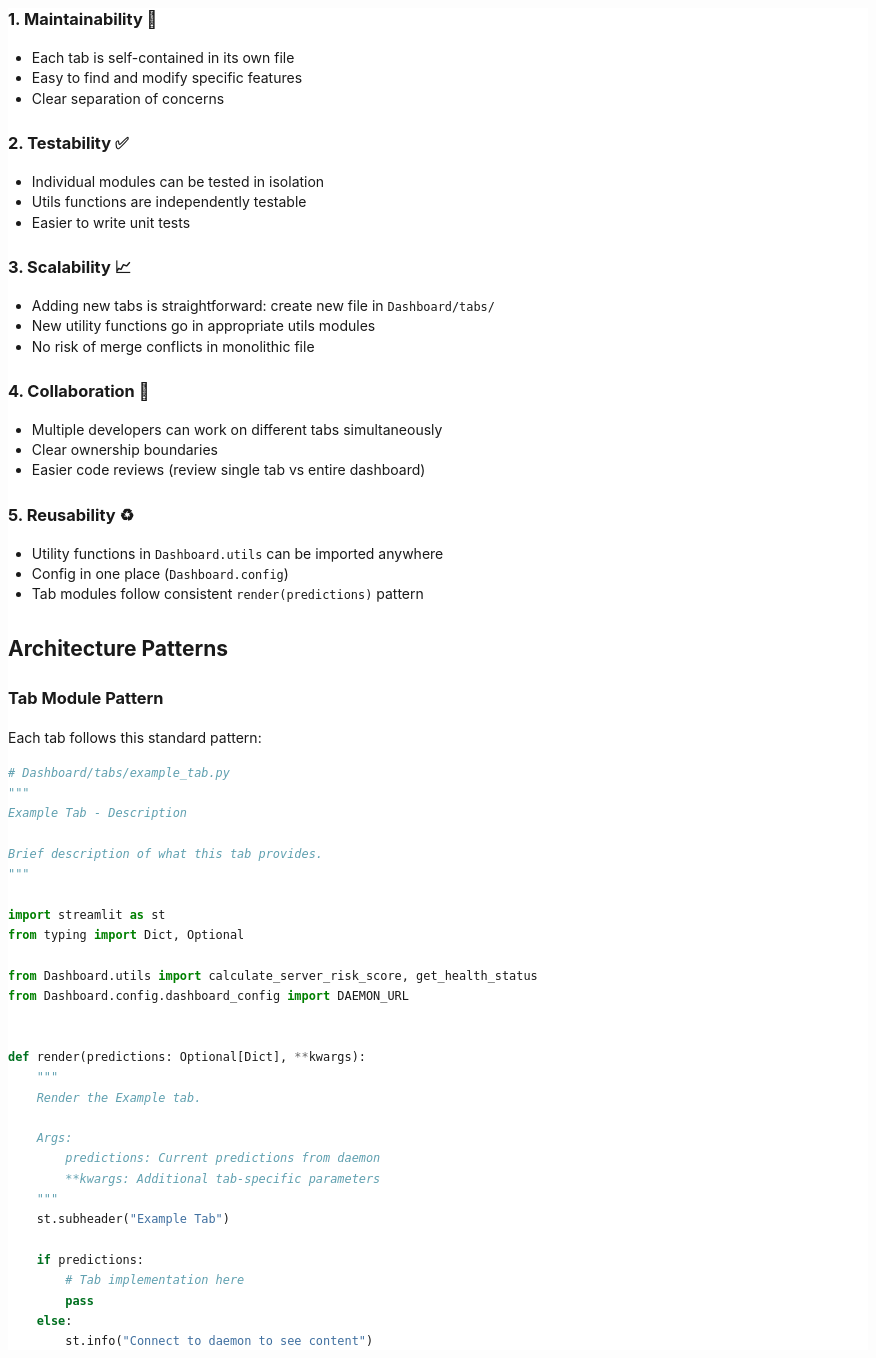 ### 1. **Maintainability** 🔧
- Each tab is self-contained in its own file
- Easy to find and modify specific features
- Clear separation of concerns

### 2. **Testability** ✅
- Individual modules can be tested in isolation
- Utils functions are independently testable
- Easier to write unit tests

### 3. **Scalability** 📈
- Adding new tabs is straightforward: create new file in `Dashboard/tabs/`
- New utility functions go in appropriate utils modules
- No risk of merge conflicts in monolithic file

### 4. **Collaboration** 👥
- Multiple developers can work on different tabs simultaneously
- Clear ownership boundaries
- Easier code reviews (review single tab vs entire dashboard)

### 5. **Reusability** ♻️
- Utility functions in `Dashboard.utils` can be imported anywhere
- Config in one place (`Dashboard.config`)
- Tab modules follow consistent `render(predictions)` pattern

## Architecture Patterns

### Tab Module Pattern
Each tab follows this standard pattern:

```python
# Dashboard/tabs/example_tab.py
"""
Example Tab - Description

Brief description of what this tab provides.
"""

import streamlit as st
from typing import Dict, Optional

from Dashboard.utils import calculate_server_risk_score, get_health_status
from Dashboard.config.dashboard_config import DAEMON_URL


def render(predictions: Optional[Dict], **kwargs):
    """
    Render the Example tab.

    Args:
        predictions: Current predictions from daemon
        **kwargs: Additional tab-specific parameters
    """
    st.subheader("Example Tab")

    if predictions:
        # Tab implementation here
        pass
    else:
        st.info("Connect to daemon to see content")
```
